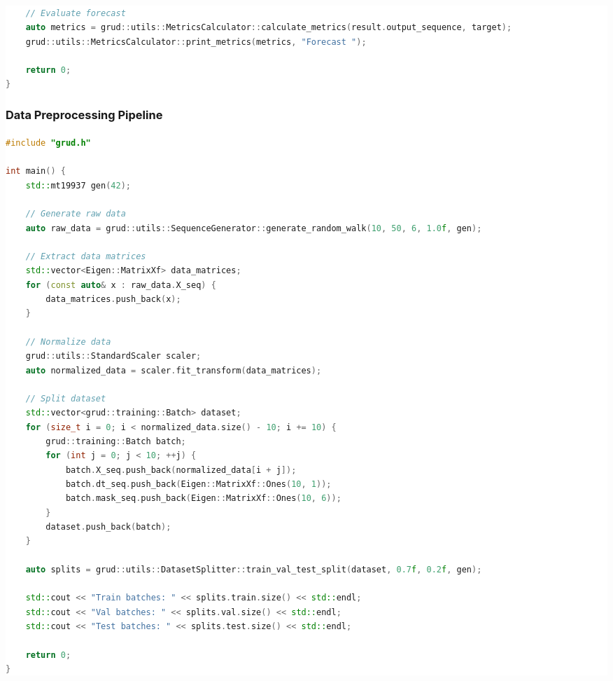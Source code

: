 ```cpp
    // Evaluate forecast
    auto metrics = grud::utils::MetricsCalculator::calculate_metrics(result.output_sequence, target);
    grud::utils::MetricsCalculator::print_metrics(metrics, "Forecast ");
    
    return 0;
}
```

### Data Preprocessing Pipeline

```cpp
#include "grud.h"

int main() {
    std::mt19937 gen(42);
    
    // Generate raw data
    auto raw_data = grud::utils::SequenceGenerator::generate_random_walk(10, 50, 6, 1.0f, gen);
    
    // Extract data matrices
    std::vector<Eigen::MatrixXf> data_matrices;
    for (const auto& x : raw_data.X_seq) {
        data_matrices.push_back(x);
    }
    
    // Normalize data
    grud::utils::StandardScaler scaler;
    auto normalized_data = scaler.fit_transform(data_matrices);
    
    // Split dataset
    std::vector<grud::training::Batch> dataset;
    for (size_t i = 0; i < normalized_data.size() - 10; i += 10) {
        grud::training::Batch batch;
        for (int j = 0; j < 10; ++j) {
            batch.X_seq.push_back(normalized_data[i + j]);
            batch.dt_seq.push_back(Eigen::MatrixXf::Ones(10, 1));
            batch.mask_seq.push_back(Eigen::MatrixXf::Ones(10, 6));
        }
        dataset.push_back(batch);
    }
    
    auto splits = grud::utils::DatasetSplitter::train_val_test_split(dataset, 0.7f, 0.2f, gen);
    
    std::cout << "Train batches: " << splits.train.size() << std::endl;
    std::cout << "Val batches: " << splits.val.size() << std::endl;
    std::cout << "Test batches: " << splits.test.size() << std::endl;
    
    return 0;
}
```
